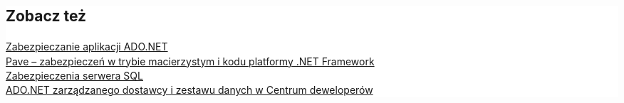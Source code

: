 ## <a name="see-also"></a>Zobacz też  
 [Zabezpieczanie aplikacji ADO.NET](../../../../docs/framework/data/adonet/securing-ado-net-applications.md)  
 [Pave – zabezpieczeń w trybie macierzystym i kodu platformy .NET Framework](http://msdn.microsoft.com/library/bd61be84-c143-409a-a75a-44253724f784)  
 [Zabezpieczenia serwera SQL](../../../../docs/framework/data/adonet/sql/sql-server-security.md)  
 [ADO.NET zarządzanego dostawcy i zestawu danych w Centrum deweloperów](http://go.microsoft.com/fwlink/?LinkId=217917)
